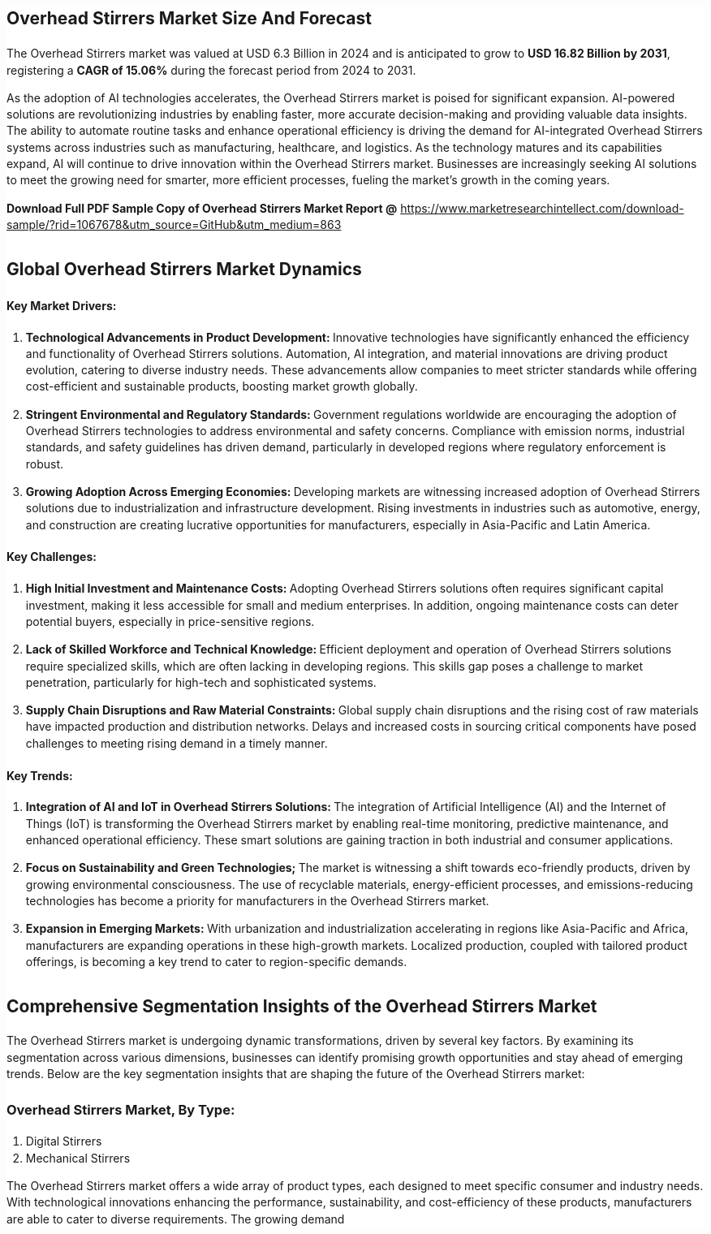 <h2>Overhead Stirrers Market Size And Forecast</h2><p>The Overhead Stirrers market was valued at USD 6.3 Billion in 2024 and is anticipated to grow to <strong>USD 16.82 Billion by 2031</strong>, registering a <strong>CAGR of 15.06%</strong> during the forecast period from 2024 to 2031.</p><p>As the adoption of AI technologies accelerates, the Overhead Stirrers market is poised for significant expansion. AI-powered solutions are revolutionizing industries by enabling faster, more accurate decision-making and providing valuable data insights. The ability to automate routine tasks and enhance operational efficiency is driving the demand for AI-integrated Overhead Stirrers systems across industries such as manufacturing, healthcare, and logistics. As the technology matures and its capabilities expand, AI will continue to drive innovation within the Overhead Stirrers market. Businesses are increasingly seeking AI solutions to meet the growing need for smarter, more efficient processes, fueling the market’s growth in the coming years.</p><p><strong>Download Full PDF Sample Copy of Overhead Stirrers Market Report @</strong>&nbsp;<a href="https://www.marketresearchintellect.com/download-sample/?rid=1067678&amp;utm_source=GitHub&amp;utm_medium=863">https://www.marketresearchintellect.com/download-sample/?rid=1067678&amp;utm_source=GitHub&amp;utm_medium=863</a></p><h2>Global Overhead Stirrers Market Dynamics</h2><h4><strong>Key Market Drivers:</strong></h4><ol><li><p><strong>Technological Advancements in Product Development:&nbsp;</strong>Innovative technologies have significantly enhanced the efficiency and functionality of Overhead Stirrers solutions. Automation, AI integration, and material innovations are driving product evolution, catering to diverse industry needs. These advancements allow companies to meet stricter standards while offering cost-efficient and sustainable products, boosting market growth globally.</p></li><li><p><strong>Stringent Environmental and Regulatory Standards:&nbsp;</strong>Government regulations worldwide are encouraging the adoption of Overhead Stirrers technologies to address environmental and safety concerns. Compliance with emission norms, industrial standards, and safety guidelines has driven demand, particularly in developed regions where regulatory enforcement is robust.</p></li><li><p><strong>Growing Adoption Across Emerging Economies:&nbsp;</strong>Developing markets are witnessing increased adoption of Overhead Stirrers solutions due to industrialization and infrastructure development. Rising investments in industries such as automotive, energy, and construction are creating lucrative opportunities for manufacturers, especially in Asia-Pacific and Latin America.</p></li></ol><h4><strong>Key Challenges:</strong></h4><ol><li><p><strong>High Initial Investment and Maintenance Costs:&nbsp;</strong>Adopting Overhead Stirrers solutions often requires significant capital investment, making it less accessible for small and medium enterprises. In addition, ongoing maintenance costs can deter potential buyers, especially in price-sensitive regions.</p></li><li><p><strong>Lack of Skilled Workforce and Technical Knowledge:&nbsp;</strong>Efficient deployment and operation of Overhead Stirrers solutions require specialized skills, which are often lacking in developing regions. This skills gap poses a challenge to market penetration, particularly for high-tech and sophisticated systems.</p></li><li><p><strong>Supply Chain Disruptions and Raw Material Constraints:&nbsp;</strong>Global supply chain disruptions and the rising cost of raw materials have impacted production and distribution networks. Delays and increased costs in sourcing critical components have posed challenges to meeting rising demand in a timely manner.</p></li></ol><h4><strong>Key Trends:</strong></h4><ol><li><p><strong>Integration of AI and IoT in Overhead Stirrers Solutions:&nbsp;</strong>The integration of Artificial Intelligence (AI) and the Internet of Things (IoT) is transforming the Overhead Stirrers market by enabling real-time monitoring, predictive maintenance, and enhanced operational efficiency. These smart solutions are gaining traction in both industrial and consumer applications.</p></li><li><p><strong>Focus on Sustainability and Green Technologies;&nbsp;</strong>The market is witnessing a shift towards eco-friendly products, driven by growing environmental consciousness. The use of recyclable materials, energy-efficient processes, and emissions-reducing technologies has become a priority for manufacturers in the Overhead Stirrers market.</p></li><li><p><strong>Expansion in Emerging Markets:&nbsp;</strong>With urbanization and industrialization accelerating in regions like Asia-Pacific and Africa, manufacturers are expanding operations in these high-growth markets. Localized production, coupled with tailored product offerings, is becoming a key trend to cater to region-specific demands.</p></li></ol><div class="article-main__content" data-test-id="publishing-text-block"><h2>Comprehensive Segmentation Insights of the Overhead Stirrers Market</h2><p>The Overhead Stirrers market is undergoing dynamic transformations, driven by several key factors. By examining its segmentation across various dimensions, businesses can identify promising growth opportunities and stay ahead of emerging trends. Below are the key segmentation insights that are shaping the future of the Overhead Stirrers market:</p><h3><strong>Overhead Stirrers Market, By Type:<br /></strong></h3><ol><li>Digital Stirrers<li> Mechanical Stirrers</li></ol><p>The Overhead Stirrers market offers a wide array of product types, each designed to meet specific consumer and industry needs. With technological innovations enhancing the performance, sustainability, and cost-efficiency of these products, manufacturers are able to cater to diverse requirements. The growing demand